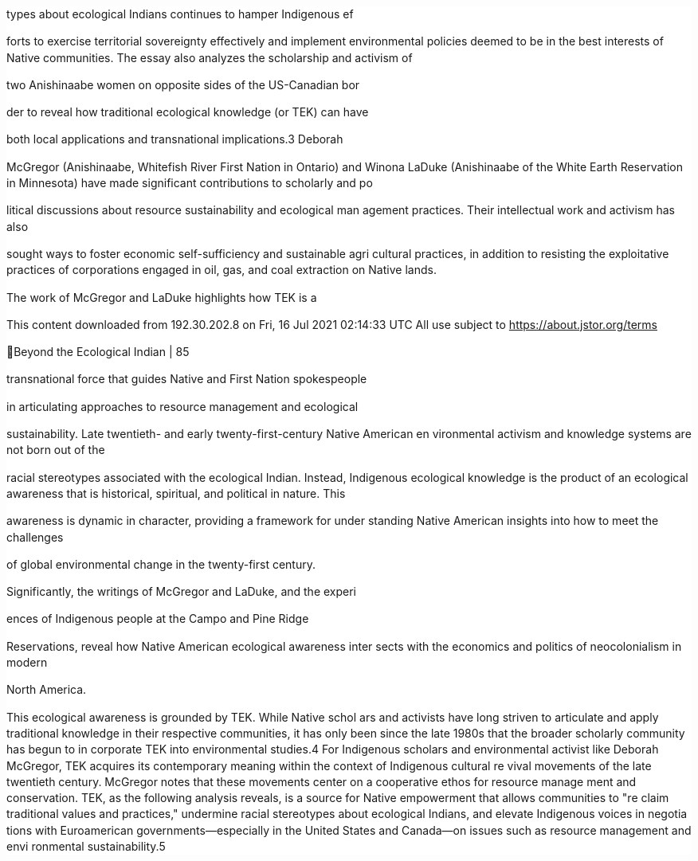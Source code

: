 types about ecological Indians continues to hamper Indigenous ef

forts to exercise territorial sovereignty effectively and implement
environmental policies deemed to be in the best interests of Native
communities. The essay also analyzes the scholarship and activism of

two Anishinaabe women on opposite sides of the US-Canadian bor

der to reveal how traditional ecological knowledge (or TEK) can have

both local applications and transnational implications.3 Deborah

McGregor (Anishinaabe, Whitefish River First Nation in Ontario) and
Winona LaDuke (Anishinaabe of the White Earth Reservation in
Minnesota) have made significant contributions to scholarly and po

litical discussions about resource sustainability and ecological man
agement practices. Their intellectual work and activism has also

sought ways to foster economic self-sufficiency and sustainable agri
cultural practices, in addition to resisting the exploitative practices of
corporations engaged in oil, gas, and coal extraction on Native lands.

The work of McGregor and LaDuke highlights how TEK is a

This content downloaded from 192.30.202.8 on Fri, 16 Jul 2021 02:14:33 UTC
All use subject to https://about.jstor.org/terms

Beyond the Ecological Indian | 85

transnational force that guides Native and First Nation spokespeople

in articulating approaches to resource management and ecological

sustainability.
Late twentieth- and early twenty-first-century Native American en
vironmental activism and knowledge systems are not born out of the

racial stereotypes associated with the ecological Indian. Instead,
Indigenous ecological knowledge is the product of an ecological
awareness that is historical, spiritual, and political in nature. This

awareness is dynamic in character, providing a framework for under
standing Native American insights into how to meet the challenges

of global environmental change in the twenty-first century.

Significantly, the writings of McGregor and LaDuke, and the experi

ences of Indigenous people at the Campo and Pine Ridge

Reservations, reveal how Native American ecological awareness inter
sects with the economics and politics of neocolonialism in modern

North America.

This ecological awareness is grounded by TEK. While Native schol
ars and activists have long striven to articulate and apply traditional
knowledge in their respective communities, it has only been since
the late 1980s that the broader scholarly community has begun to in
corporate TEK into environmental studies.4 For Indigenous scholars
and environmental activist like Deborah McGregor, TEK acquires its
contemporary meaning within the context of Indigenous cultural re
vival movements of the late twentieth century. McGregor notes that
these movements center on a cooperative ethos for resource manage
ment and conservation. TEK, as the following analysis reveals, is a
source for Native empowerment that allows communities to "re
claim traditional values and practices," undermine racial stereotypes
about ecological Indians, and elevate Indigenous voices in negotia
tions with Euroamerican governments—especially in the United
States and Canada—on issues such as resource management and envi
ronmental sustainability.5

